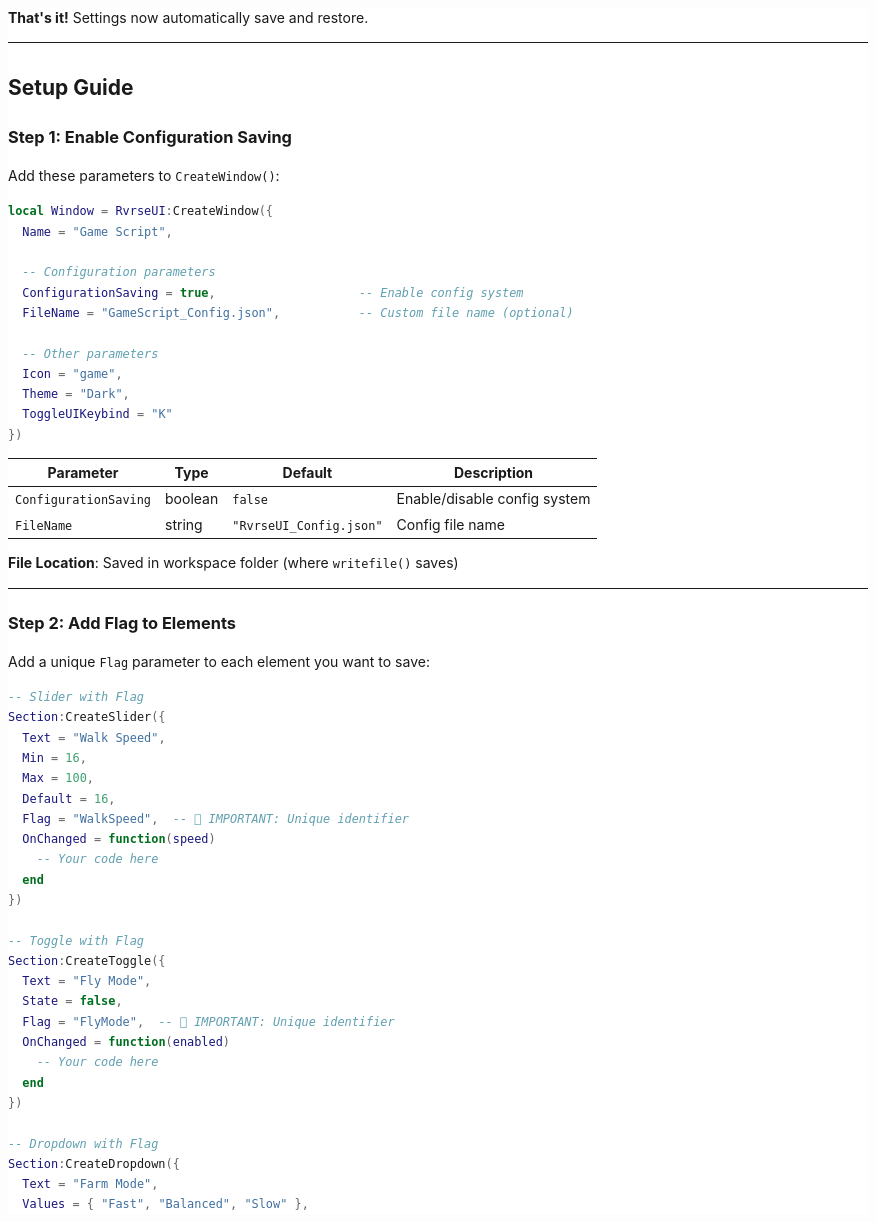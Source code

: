 **That's it!** Settings now automatically save and restore.

---

## Setup Guide

### Step 1: Enable Configuration Saving

Add these parameters to `CreateWindow()`:

```lua
local Window = RvrseUI:CreateWindow({
  Name = "Game Script",

  -- Configuration parameters
  ConfigurationSaving = true,                    -- Enable config system
  FileName = "GameScript_Config.json",           -- Custom file name (optional)

  -- Other parameters
  Icon = "game",
  Theme = "Dark",
  ToggleUIKeybind = "K"
})
```

| Parameter | Type | Default | Description |
|-----------|------|---------|-------------|
| `ConfigurationSaving` | boolean | `false` | Enable/disable config system |
| `FileName` | string | `"RvrseUI_Config.json"` | Config file name |

**File Location**: Saved in workspace folder (where `writefile()` saves)

---

### Step 2: Add Flag to Elements

Add a unique `Flag` parameter to each element you want to save:

```lua
-- Slider with Flag
Section:CreateSlider({
  Text = "Walk Speed",
  Min = 16,
  Max = 100,
  Default = 16,
  Flag = "WalkSpeed",  -- 🔑 IMPORTANT: Unique identifier
  OnChanged = function(speed)
    -- Your code here
  end
})

-- Toggle with Flag
Section:CreateToggle({
  Text = "Fly Mode",
  State = false,
  Flag = "FlyMode",  -- 🔑 IMPORTANT: Unique identifier
  OnChanged = function(enabled)
    -- Your code here
  end
})

-- Dropdown with Flag
Section:CreateDropdown({
  Text = "Farm Mode",
  Values = { "Fast", "Balanced", "Slow" },
```